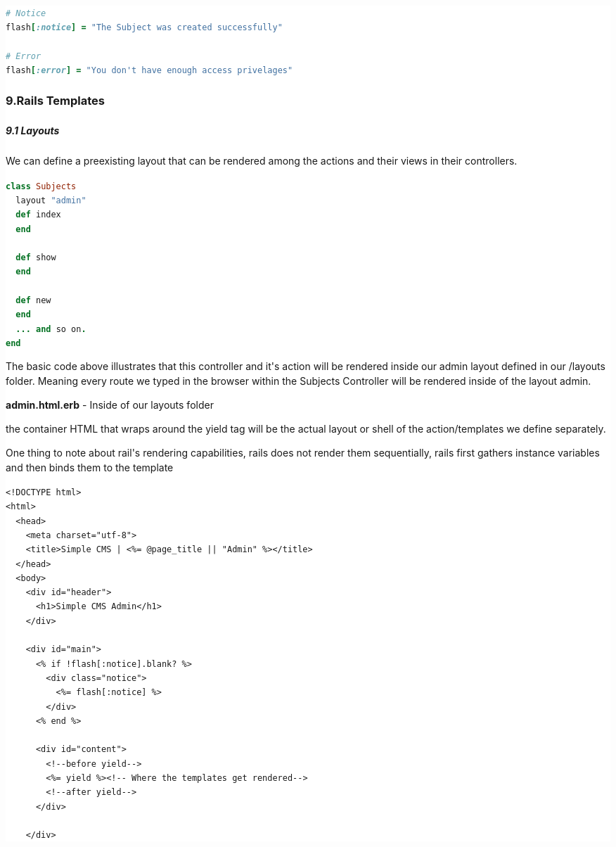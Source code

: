 ```ruby
# Notice 
flash[:notice] = "The Subject was created successfully"

# Error
flash[:error] = "You don't have enough access privelages"
```

### 9.Rails Templates

##### 9.1 Layouts

We can define a preexisting layout that can be rendered among the actions and their views in their controllers.

```ruby
class Subjects 
  layout "admin"
  def index
  end
  
  def show 
  end
  
  def new 
  end
  ... and so on.
end
```

The basic code above illustrates that this controller and it's action will be rendered inside our admin layout defined in our /layouts folder. Meaning every route we typed in the browser within the Subjects Controller will be rendered inside of the layout admin.

**admin.html.erb** - Inside of our layouts folder

the container HTML that wraps around the yield tag will be the actual layout or shell of the action/templates we define separately. 

One thing to note about rail's rendering capabilities, rails does not render them sequentially, rails first gathers instance variables and then binds them to the template

```erb
<!DOCTYPE html>
<html>
  <head>
    <meta charset="utf-8">
    <title>Simple CMS | <%= @page_title || "Admin" %></title>
  </head>
  <body>
    <div id="header">
      <h1>Simple CMS Admin</h1>
    </div>

    <div id="main">
      <% if !flash[:notice].blank? %>
        <div class="notice">
          <%= flash[:notice] %>
        </div>
      <% end %>

      <div id="content">
        <!--before yield-->
        <%= yield %><!-- Where the templates get rendered-->
        <!--after yield-->
      </div>

    </div>
```